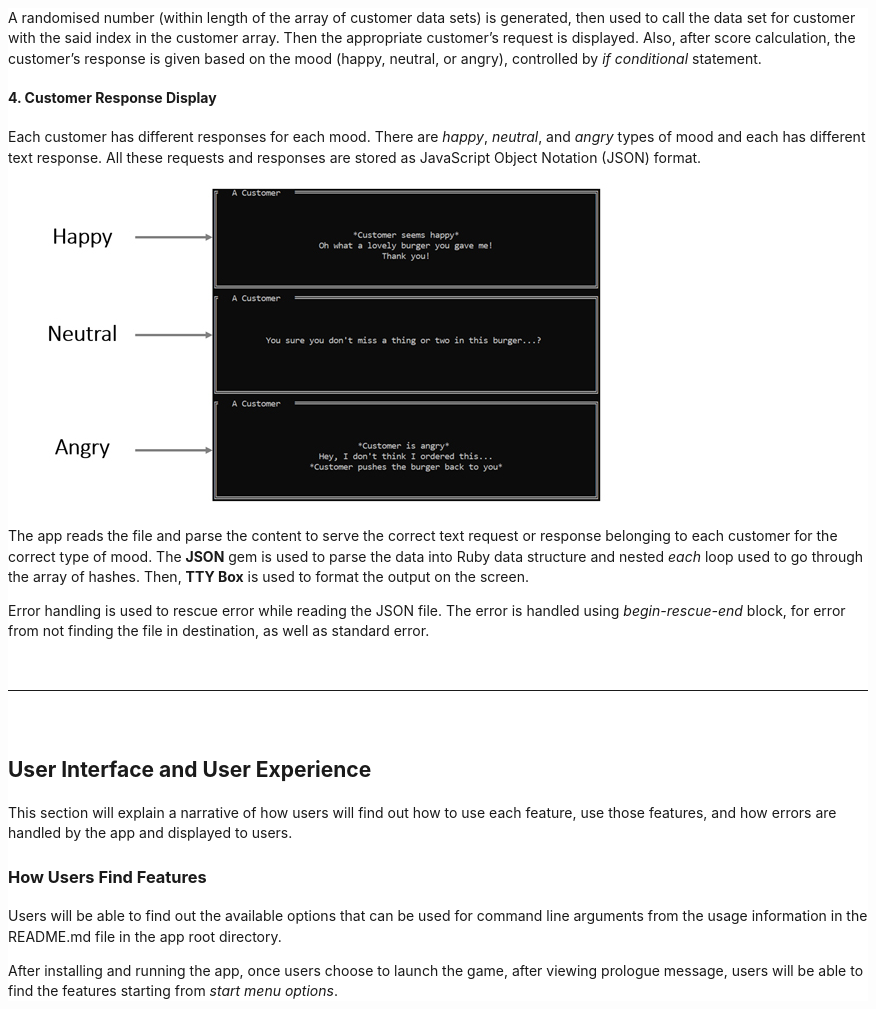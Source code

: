 A randomised number (within length of the array of customer data sets) is generated, then used to call the data set for customer with the said index in the customer array. Then the appropriate customer’s request is displayed. Also, after score calculation, the customer’s response is given based on the mood (happy, neutral, or angry), controlled by *if conditional* statement.

#### 4. Customer Response Display

Each customer has different responses for each mood. There are *happy*, *neutral*, and *angry* types of mood and each has different text response. All these requests and responses are stored as JavaScript Object Notation (JSON) format.

![Sample of customer's responses for happy, neutral, and angry mood](../docs/images/supporting-feature-4.jpg "Various customer's responses.")

The app reads the file and parse the content to serve the correct text request or response belonging to each customer for the correct type of mood. The **JSON** gem is used to parse the data into Ruby data structure and nested *each* loop used to go through the array of hashes. Then, **TTY Box** is used to format the output on the screen.

Error handling is used to rescue error while reading the JSON file. The error is handled using *begin-rescue-end* block, for error from not finding the file in destination, as well as standard error.

&nbsp;  

---

&nbsp;

## User Interface and User Experience

This section will explain a narrative of how users will find out how to use each feature, use those features, and how errors are handled by the app and displayed to users.

### How Users Find Features

Users will be able to find out the available options that can be used for command line arguments from the usage information in the README.md file in the app root directory.

After installing and running the app, once users choose to launch the game, after viewing prologue message, users will be able to find the features starting from *start menu options*.
